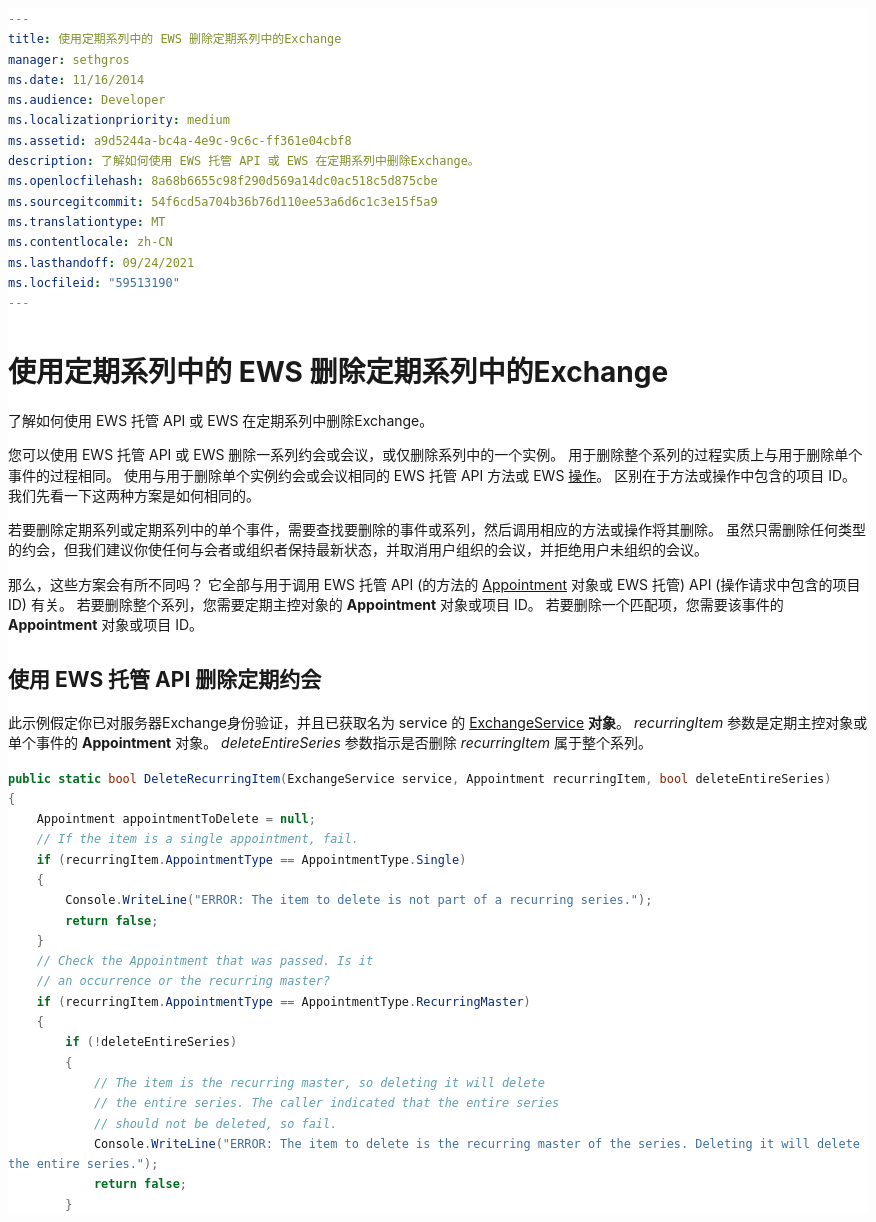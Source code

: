 ```yaml
---
title: 使用定期系列中的 EWS 删除定期系列中的Exchange
manager: sethgros
ms.date: 11/16/2014
ms.audience: Developer
ms.localizationpriority: medium
ms.assetid: a9d5244a-bc4a-4e9c-9c6c-ff361e04cbf8
description: 了解如何使用 EWS 托管 API 或 EWS 在定期系列中删除Exchange。
ms.openlocfilehash: 8a68b6655c98f290d569a14dc0ac518c5d875cbe
ms.sourcegitcommit: 54f6cd5a704b36b76d110ee53a6d6c1c3e15f5a9
ms.translationtype: MT
ms.contentlocale: zh-CN
ms.lasthandoff: 09/24/2021
ms.locfileid: "59513190"
---
```

# <a name="delete-appointments-in-a-recurring-series-by-using-ews-in-exchange"></a>使用定期系列中的 EWS 删除定期系列中的Exchange

了解如何使用 EWS 托管 API 或 EWS 在定期系列中删除Exchange。
  
您可以使用 EWS 托管 API 或 EWS 删除一系列约会或会议，或仅删除系列中的一个实例。 用于删除整个系列的过程实质上与用于删除单个事件的过程相同。 使用与用于删除单个实例约会或会议相同的 EWS 托管 API 方法或 EWS [操作](how-to-delete-appointments-and-cancel-meetings-by-using-ews-in-exchange.md)。 区别在于方法或操作中包含的项目 ID。 我们先看一下这两种方案是如何相同的。 
  
若要删除定期系列或定期系列中的单个事件，需要查找要删除的事件或系列，然后调用相应的方法或操作将其删除。 虽然只需删除任何类型的约会，但我们建议你使任何与会者或组织者保持最新状态，并取消用户组织的会议，并拒绝用户未组织的会议。
  
那么，这些方案会有所不同吗？ 它全部与用于调用 EWS 托管 API (的方法的 [Appointment](https://msdn.microsoft.com/library/microsoft.exchange.webservices.data.appointment%28v=exchg.80%29.aspx) 对象或 EWS 托管) API (操作请求中包含的项目 ID) 有关。 若要删除整个系列，您需要定期主控对象的 **Appointment** 对象或项目 ID。 若要删除一个匹配项，您需要该事件的 **Appointment** 对象或项目 ID。 
  
## <a name="delete-a-recurring-appointment-by-using-the-ews-managed-api"></a>使用 EWS 托管 API 删除定期约会

此示例假定你已对服务器Exchange身份验证，并且已获取名为 service 的 [ExchangeService](https://msdn.microsoft.com/library/microsoft.exchange.webservices.data.exchangeservice%28v=exchg.80%29.aspx) **对象**。 _recurringItem_ 参数是定期主控对象或单个事件的 **Appointment** 对象。 _deleteEntireSeries_ 参数指示是否删除 _recurringItem_ 属于整个系列。 
  
```cs
public static bool DeleteRecurringItem(ExchangeService service, Appointment recurringItem, bool deleteEntireSeries)
{
    Appointment appointmentToDelete = null;
    // If the item is a single appointment, fail.
    if (recurringItem.AppointmentType == AppointmentType.Single)
    {
        Console.WriteLine("ERROR: The item to delete is not part of a recurring series.");
        return false;
    }
    // Check the Appointment that was passed. Is it
    // an occurrence or the recurring master?
    if (recurringItem.AppointmentType == AppointmentType.RecurringMaster)
    {
        if (!deleteEntireSeries)
        {
            // The item is the recurring master, so deleting it will delete
            // the entire series. The caller indicated that the entire series
            // should not be deleted, so fail.
            Console.WriteLine("ERROR: The item to delete is the recurring master of the series. Deleting it will delete the entire series.");
            return false;
        }
```